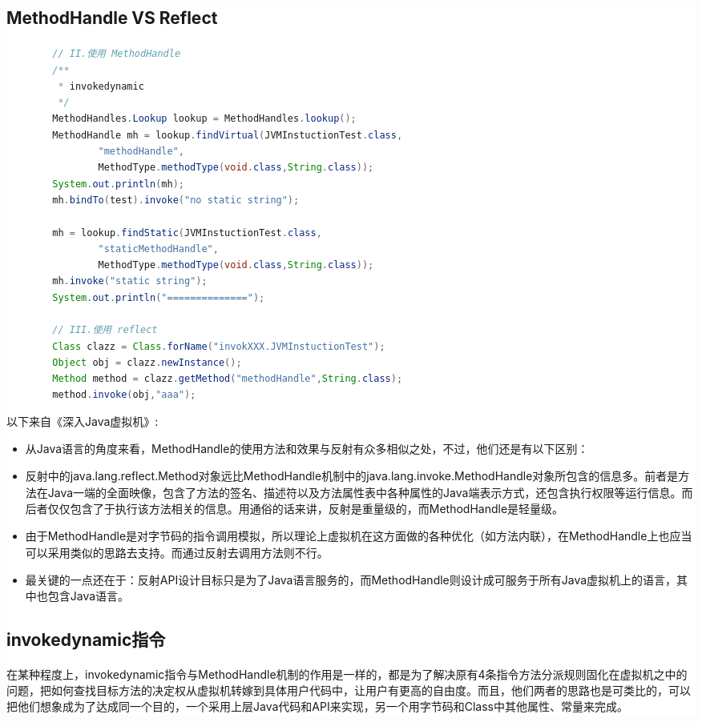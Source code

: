 ## MethodHandle VS Reflect

``` java
        // II.使用 MethodHandle
        /**
         * invokedynamic
         */
        MethodHandles.Lookup lookup = MethodHandles.lookup();
        MethodHandle mh = lookup.findVirtual(JVMInstuctionTest.class,
                "methodHandle",
                MethodType.methodType(void.class,String.class));
        System.out.println(mh);
        mh.bindTo(test).invoke("no static string");

        mh = lookup.findStatic(JVMInstuctionTest.class,
                "staticMethodHandle",
                MethodType.methodType(void.class,String.class));
        mh.invoke("static string");
        System.out.println("==============");

        // III.使用 reflect
        Class clazz = Class.forName("invokXXX.JVMInstuctionTest");
        Object obj = clazz.newInstance();
        Method method = clazz.getMethod("methodHandle",String.class);
        method.invoke(obj,"aaa");
```

以下来自《深入Java虚拟机》:

- 从Java语言的角度来看，MethodHandle的使用方法和效果与反射有众多相似之处，不过，他们还是有以下区别：

- 反射中的java.lang.reflect.Method对象远比MethodHandle机制中的java.lang.invoke.MethodHandle对象所包含的信息多。前者是方法在Java一端的全面映像，包含了方法的签名、描述符以及方法属性表中各种属性的Java端表示方式，还包含执行权限等运行信息。而后者仅仅包含了于执行该方法相关的信息。用通俗的话来讲，反射是重量级的，而MethodHandle是轻量级。

- 由于MethodHandle是对字节码的指令调用模拟，所以理论上虚拟机在这方面做的各种优化（如方法内联），在MethodHandle上也应当可以采用类似的思路去支持。而通过反射去调用方法则不行。

- 最关键的一点还在于：反射API设计目标只是为了Java语言服务的，而MethodHandle则设计成可服务于所有Java虚拟机上的语言，其中也包含Java语言。



## invokedynamic指令

在某种程度上，invokedynamic指令与MethodHandle机制的作用是一样的，都是为了解决原有4条指令方法分派规则固化在虚拟机之中的问题，把如何查找目标方法的决定权从虚拟机转嫁到具体用户代码中，让用户有更高的自由度。而且，他们两者的思路也是可类比的，可以把他们想象成为了达成同一个目的，一个采用上层Java代码和API来实现，另一个用字节码和Class中其他属性、常量来完成。
